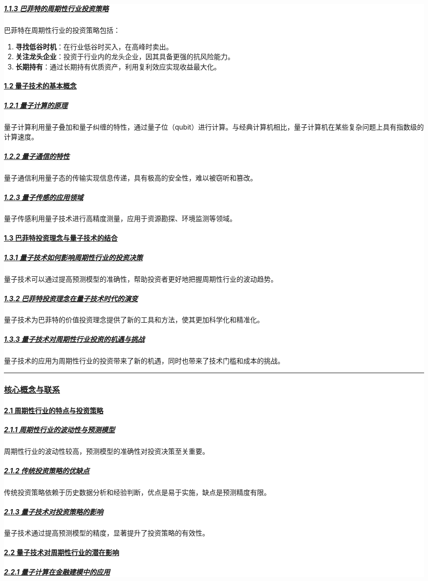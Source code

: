 ##### [1.1.3 巴菲特的周期性行业投资策略](#113-巴菲特的周期性行业投资策略)

巴菲特在周期性行业的投资策略包括：

1. **寻找低谷时机**：在行业低谷时买入，在高峰时卖出。
2. **关注龙头企业**：投资于行业内的龙头企业，因其具备更强的抗风险能力。
3. **长期持有**：通过长期持有优质资产，利用复利效应实现收益最大化。

#### [1.2 量子技术的基本概念](#12-量子技术的基本概念)

##### [1.2.1 量子计算的原理](#121-量子计算的原理)

量子计算利用量子叠加和量子纠缠的特性，通过量子位（qubit）进行计算。与经典计算机相比，量子计算机在某些复杂问题上具有指数级的计算速度。

##### [1.2.2 量子通信的特性](#122-量子通信的特性)

量子通信利用量子态的传输实现信息传递，具有极高的安全性，难以被窃听和篡改。

##### [1.2.3 量子传感的应用领域](#123-量子传感的应用领域)

量子传感利用量子技术进行高精度测量，应用于资源勘探、环境监测等领域。

#### [1.3 巴菲特投资理念与量子技术的结合](#13-巴菲特投资理念与量子技术的结合)

##### [1.3.1 量子技术如何影响周期性行业的投资决策](#131-量子技术如何影响周期性行业的投资决策)

量子技术可以通过提高预测模型的准确性，帮助投资者更好地把握周期性行业的波动趋势。

##### [1.3.2 巴菲特投资理念在量子技术时代的演变](#132-巴菲特投资理念在量子技术时代的演变)

量子技术为巴菲特的价值投资理念提供了新的工具和方法，使其更加科学化和精准化。

##### [1.3.3 量子技术对周期性行业投资的机遇与挑战](#133-量子技术对周期性行业投资的机遇与挑战)

量子技术的应用为周期性行业的投资带来了新的机遇，同时也带来了技术门槛和成本的挑战。

---

### [核心概念与联系](#核心概念与联系)

#### [2.1 周期性行业的特点与投资策略](#21-周期性行业的特点与投资策略)

##### [2.1.1 周期性行业的波动性与预测模型](#211-周期性行业的波动性与预测模型)

周期性行业的波动性较高，预测模型的准确性对投资决策至关重要。

##### [2.1.2 传统投资策略的优缺点](#212-传统投资策略的优缺点)

传统投资策略依赖于历史数据分析和经验判断，优点是易于实施，缺点是预测精度有限。

##### [2.1.3 量子技术对投资策略的影响](#213-量子技术对投资策略的影响)

量子技术通过提高预测模型的精度，显著提升了投资策略的有效性。

#### [2.2 量子技术对周期性行业的潜在影响](#22-量子技术对周期性行业的潜在影响)

##### [2.2.1 量子计算在金融建模中的应用](#221-量子计算在金融建模中的应用)
